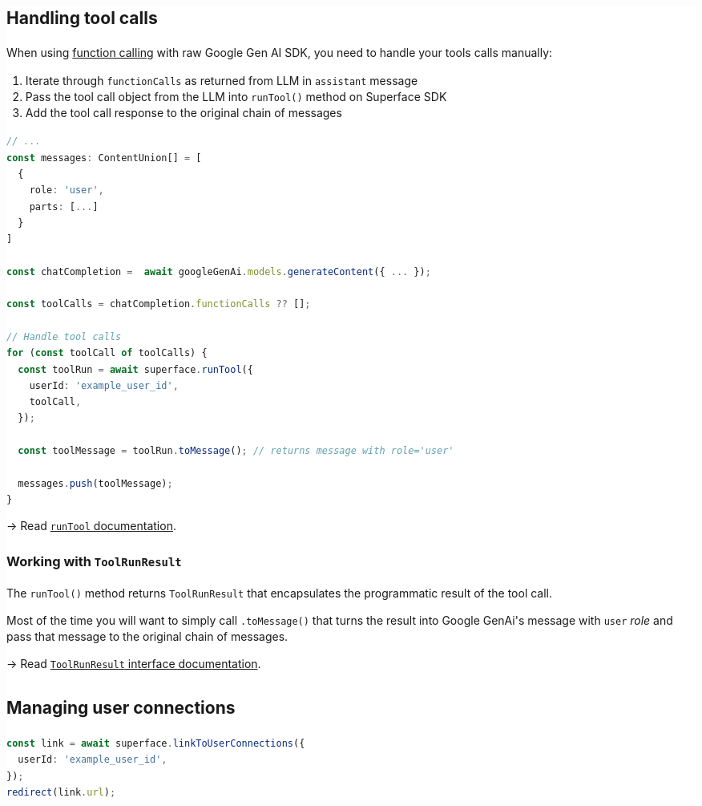 ## Handling tool calls

When using [function calling](https://cloud.google.com/vertex-ai/generative-ai/docs/multimodal/function-calling) with raw Google Gen AI SDK, you need to handle your tools calls manually:

1. Iterate through `functionCalls` as returned from LLM in `assistant` message
2. Pass the tool call object from the LLM into `runTool()` method on Superface SDK
3. Add the tool call response to the original chain of messages

```ts
// ...
const messages: ContentUnion[] = [
  {
    role: 'user',
    parts: [...]
  }
]

const chatCompletion =  await googleGenAi.models.generateContent({ ... });

const toolCalls = chatCompletion.functionCalls ?? [];

// Handle tool calls
for (const toolCall of toolCalls) {
  const toolRun = await superface.runTool({
    userId: 'example_user_id',
    toolCall,
  });

  const toolMessage = toolRun.toMessage(); // returns message with role='user'

  messages.push(toolMessage);
}
```

→ Read [`runTool` documentation](#runtool).

### Working with `ToolRunResult`

The `runTool()` method returns `ToolRunResult` that encapsulates the programmatic
result of the tool call.

Most of the time you will want to simply call `.toMessage()` that turns the result into
Google GenAi's message with `user` _role_ and pass that message to the original chain of messages.

→ Read [`ToolRunResult` interface documentation](#toolrunresult-interface).

## Managing user connections

```ts
const link = await superface.linkToUserConnections({
  userId: 'example_user_id',
});
redirect(link.url);
```
